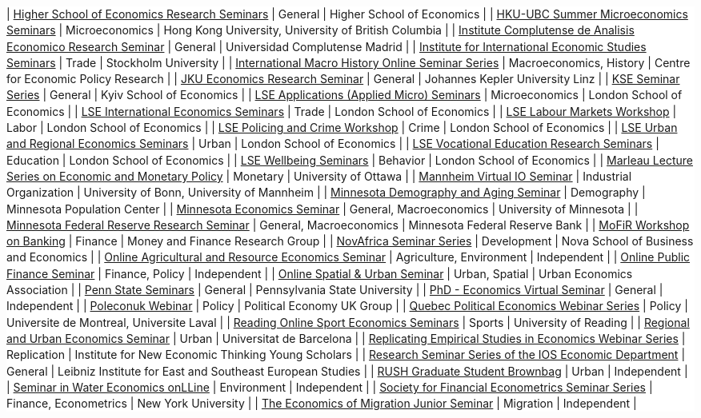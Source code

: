 | [Higher School of Economics Research Seminars](https://sites.google.com/view/hse-econ-seminar)        |    General   |  Higher School of Economics  |
| [HKU-UBC Summer Microeconomics Seminars](http://www.sef.hku.hk/~wsuen/research/sms.html)        |    Microeconomics   |  Hong Kong University, University of British Columbia  |
| [Institute Complutense de Analisis Economico Research Seminar](https://www.ucm.es/icae/seminars)        |    General   |  Universidad Complutense Madrid  |
| [Institute for International Economic Studies Seminars](https://www.su.se/institute-for-international-economic-studies/research/conferences-and-seminars)        |    Trade   |  Stockholm University  |
| [International Macro History Online Seminar Series](https://cepr.org/events/event-series/international-macro-history-online-seminar-series)        |    Macroeconomics, History   |  Centre for Economic Policy Research  |
| [JKU Economics Research Seminar](https://www.jku.at/en/department-of-economics/research/research-events/economics-research-seminar/)       |    General   |    Johannes Kepler University Linz |
| [KSE Seminar Series](https://kse.ua/shhotizhnevi-seminari-u-kiyivskiy-shkoli-ekonomiki/)       |    General   |    Kyiv School of Economics |
| [LSE Applications (Applied Micro) Seminars](https://cep.lse.ac.uk/_new/EVENTS/Applications/)       |    Microeconomics   |    London School of Economics |
| [LSE International Economics Seminars](https://cep.lse.ac.uk/_new/EVENTS/International-Economics-Seminar/)       |    Trade   |    London School of Economics |
| [LSE Labour Markets Workshop](https://cep.lse.ac.uk/_new/EVENTS/Labour-Markets-Workshop/)       |    Labor   |    London School of Economics |
| [LSE Policing and Crime Workshop](https://cep.lse.ac.uk/_new/EVENTS/policing-and-crime-workshop/)       |    Crime   |    London School of Economics |
| [LSE Urban and Regional Economics Seminars](https://cep.lse.ac.uk/_new/EVENTS/Urban-and-Regional-Economics/)       |    Urban   |    London School of Economics |
| [LSE Vocational Education Research Seminars](https://cep.lse.ac.uk/_new/EVENTS/Vocational-Education-Research/)       |    Education   |    London School of Economics |
| [LSE Wellbeing Seminars](https://cep.lse.ac.uk/_new/EVENTS/Wellbeing/)       |    Behavior   |    London School of Economics |
| [Marleau Lecture Series on Economic and Monetary Policy](https://www.uottawa.ca/faculty-social-sciences/economics/about-department/marleau-lecture-series-economic-monetary-policy)       |    Monetary   |    University of Ottawa |
| [Mannheim Virtual IO Seminar](https://sites.google.com/view/macci-epos-virtual-io-seminar)       |    Industrial Organization   |    University of Bonn, University of Mannheim |
| [Minnesota Demography and Aging Seminar](https://pop.umn.edu/events/seminar-series)       |    Demography   |    Minnesota Population Center |
| [Minnesota Economics Seminar](https://sites.google.com/umn.edu/mneconseminars/home?authuser=0)   | General, Macroeconomics        |  University of Minnesota | 
| [Minnesota Federal Reserve Research Seminar](https://www.minneapolisfed.org/economic-research/seminars)        |    General, Macroeconomics   |    Minnesota Federal Reserve Bank |
| [MoFiR Workshop on Banking](https://sites.google.com/view/mofirseminars/home?authuser=0)        |    Finance  |    Money and Finance Research Group |
| [NovAfrica Seminar Series](https://novafrica.org/research/seminars-novafrica-nova-sbe-2020-2021/)        |    Development  |    Nova School of Business and Economics |
| [Online Agricultural and Resource Economics Seminar](https://sites.google.com/view/oares/home)        |    Agriculture, Environment   |    Independent |
| [Online Public Finance Seminar](https://sites.google.com/view/pfonlineseminar/home)        |    Finance, Policy   |    Independent |
| [Online Spatial & Urban Seminar](https://osus.info/)        |    Urban, Spatial   |    Urban Economics Association |
| [Penn State Seminars](https://econ.la.psu.edu/seminars/)        |    General   |    Pennsylvania State University |
| [PhD - Economics Virtual Seminar](https://sites.google.com/view/phd-evs2020/home)        |    General   |    Independent |
| [Poleconuk Webinar](https://sites.google.com/view/poleconuk-webinar)        |    Policy   |    Political Economy UK Group |
| [Quebec Political Economics Webinar Series](https://sites.google.com/cornell.edu/qpews/home)        |    Policy   |   Universite de Montreal, Universite Laval |
| [Reading Online Sport Economics Seminars](https://research.reading.ac.uk/economics/reading-online-sport-economics-seminars-roses/)        |    Sports    |    University of Reading |
| [Regional and Urban Economics Seminar](http://www.ub.edu/aqr/seminaris_en.php)        |    Urban    |    Universitat de Barcelona |
| [Replicating Empirical Studies in Economics Webinar Series](https://replication.uni-goettingen.de/wiki/index.php/Webinar_series:_Replicating_empirical_studies_in_economics_-_an_opportunity_for_students)        |    Replication    |    Institute for New Economic Thinking Young Scholars |
| [Research Seminar Series of the IOS Economic Department](https://leibniz-ios.de/en/knowledge-transfer/events/event-series/research-seminar-series-of-the-ios-economics-department)        |    General    |    Leibniz Institute for East and Southeast European Studies |
| [RUSH Graduate Student Brownbag](https://grad-student-urban-brownbag.netlify.app/)        |    Urban    |    Independent |
| [Seminar in Water Economics onLLine](https://erikansink.com/swell/)        |    Environment   |    Independent |
| [Society for Financial Econometrics Seminar Series](https://www.stern.nyu.edu/sofie-seminars)        |    Finance, Econometrics   |    New York University |
| [The Economics of Migration Junior Seminar](https://sites.google.com/view/the-economics-of-migration/home)        |    Migration   |    Independent |